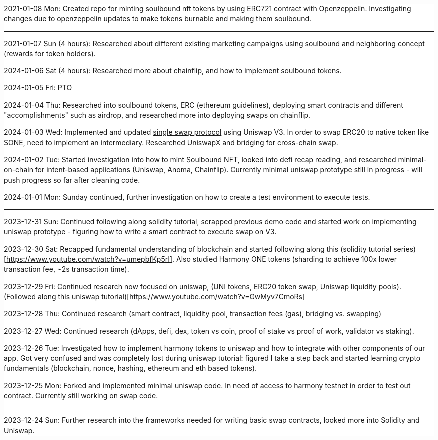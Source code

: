 2021-01-08 Mon: Created [repo](https://github.com/rika97/s/tree/main/s-nft) for minting soulbound nft tokens by using ERC721 contract with Openzeppelin. Investigating changes due to openzeppelin updates to make tokens burnable and making them soulbound. 

---

2021-01-07 Sun (4 hours): Researched about different existing marketing campaigns using soulbound and neighboring concept (rewards for token holders).

2024-01-06 Sat (4 hours): Researched more about chainflip, and how to implement soulbound tokens.

2024-01-05 Fri: PTO

2024-01-04 Thu: Researched into soulbound tokens, ERC (ethereum guidelines), deploying smart contracts and different "accomplishments" such as airdrop, and researched more into deploying swaps on chainflip.

2024-01-03 Wed: Implemented and updated [single swap protocol](https://github.com/rika97/s/blob/main/s_swap/contracts/SingleSwap.sol) using Uniswap V3. In order to swap ERC20 to native token like $ONE, need to implement an intermediary. Researched UniswapX and bridging for cross-chain swap.

2024-01-02 Tue: Started investigation into how to mint Soulbound NFT, looked into defi recap reading, and researched minimal-on-chain for intent-based applications (Uniswap, Anoma, Chainflip). Currently minimal uniswap prototype still in progress - will push progress so far after cleaning code.

2024-01-01 Mon: Sunday continued, further investigation on how to create a test environment to execute tests.

---

2023-12-31 Sun: Continued following along solidity tutorial, scrapped previous demo code and started work on implementing uniswap prototype - figuring how to write a smart contract to execute swap on V3.

2023-12-30 Sat: Recapped fundamental understanding of blockchain and started following along this (solidity tutorial series)[https://www.youtube.com/watch?v=umepbfKp5rI]. Also studied Harmony ONE tokens (sharding to achieve 100x lower transaction fee, ~2s transaction time).

2023-12-29 Fri: Continued research now focused on uniswap, (UNI tokens, ERC20 token swap, Uniswap liquidity pools). (Followed along this uniswap tutorial)[https://www.youtube.com/watch?v=GwMyv7CmoRs]

2023-12-28 Thu: Continued research (smart contract, liquidity pool, transaction fees (gas), bridging vs. swapping)

2023-12-27 Wed: Continued research (dApps, defi, dex, token vs coin, proof of stake vs proof of work, validator vs staking).

2023-12-26 Tue: Investigated how to implement harmony tokens to uniswap and how to integrate with other components of our app. Got very confused and was completely lost during uniswap tutorial: figured I take a step back and started learning crypto fundamentals (blockchain, nonce, hashing, ethereum and eth based tokens).

2023-12-25 Mon: Forked and implemented minimal uniswap code. In need of access to harmony testnet in order to test out contract. Currently still working on swap code.

---

2023-12-24 Sun: Further research into the frameworks needed for writing basic swap contracts, looked more into Solidity and Uniswap.
